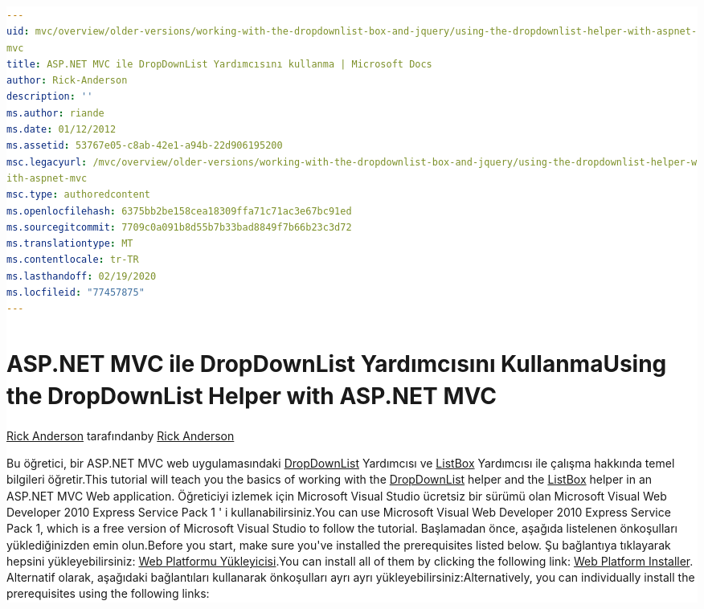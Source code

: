 ```yaml
---
uid: mvc/overview/older-versions/working-with-the-dropdownlist-box-and-jquery/using-the-dropdownlist-helper-with-aspnet-mvc
title: ASP.NET MVC ile DropDownList Yardımcısını kullanma | Microsoft Docs
author: Rick-Anderson
description: ''
ms.author: riande
ms.date: 01/12/2012
ms.assetid: 53767e05-c8ab-42e1-a94b-22d906195200
msc.legacyurl: /mvc/overview/older-versions/working-with-the-dropdownlist-box-and-jquery/using-the-dropdownlist-helper-with-aspnet-mvc
msc.type: authoredcontent
ms.openlocfilehash: 6375bb2be158cea18309ffa71c71ac3e67bc91ed
ms.sourcegitcommit: 7709c0a091b8d55b7b33bad8849f7b66b23c3d72
ms.translationtype: MT
ms.contentlocale: tr-TR
ms.lasthandoff: 02/19/2020
ms.locfileid: "77457875"
---
```

# <a name="using-the-dropdownlist-helper-with-aspnet-mvc"></a><span data-ttu-id="f97c1-102">ASP.NET MVC ile DropDownList Yardımcısını Kullanma</span><span class="sxs-lookup"><span data-stu-id="f97c1-102">Using the DropDownList Helper with ASP.NET MVC</span></span>

<span data-ttu-id="f97c1-103">[Rick Anderson](https://twitter.com/RickAndMSFT) tarafından</span><span class="sxs-lookup"><span data-stu-id="f97c1-103">by [Rick Anderson](https://twitter.com/RickAndMSFT)</span></span>

<span data-ttu-id="f97c1-104">Bu öğretici, bir ASP.NET MVC web uygulamasındaki [DropDownList](https://msdn.microsoft.com/library/dd492948.aspx) Yardımcısı ve [ListBox](https://msdn.microsoft.com/library/system.web.mvc.html.selectextensions.listbox.aspx) Yardımcısı ile çalışma hakkında temel bilgileri öğretir.</span><span class="sxs-lookup"><span data-stu-id="f97c1-104">This tutorial will teach you the basics of working with the [DropDownList](https://msdn.microsoft.com/library/dd492948.aspx) helper and the [ListBox](https://msdn.microsoft.com/library/system.web.mvc.html.selectextensions.listbox.aspx) helper in an ASP.NET MVC Web application.</span></span> <span data-ttu-id="f97c1-105">Öğreticiyi izlemek için Microsoft Visual Studio ücretsiz bir sürümü olan Microsoft Visual Web Developer 2010 Express Service Pack 1 ' i kullanabilirsiniz.</span><span class="sxs-lookup"><span data-stu-id="f97c1-105">You can use Microsoft Visual Web Developer 2010 Express Service Pack 1, which is a free version of Microsoft Visual Studio to follow the tutorial.</span></span> <span data-ttu-id="f97c1-106">Başlamadan önce, aşağıda listelenen önkoşulları yüklediğinizden emin olun.</span><span class="sxs-lookup"><span data-stu-id="f97c1-106">Before you start, make sure you've installed the prerequisites listed below.</span></span> <span data-ttu-id="f97c1-107">Şu bağlantıya tıklayarak hepsini yükleyebilirsiniz: [Web Platformu Yükleyicisi](https://www.microsoft.com/web/gallery/install.aspx?appid=VWD2010SP1Pack).</span><span class="sxs-lookup"><span data-stu-id="f97c1-107">You can install all of them by clicking the following link: [Web Platform Installer](https://www.microsoft.com/web/gallery/install.aspx?appid=VWD2010SP1Pack).</span></span> <span data-ttu-id="f97c1-108">Alternatif olarak, aşağıdaki bağlantıları kullanarak önkoşulları ayrı ayrı yükleyebilirsiniz:</span><span class="sxs-lookup"><span data-stu-id="f97c1-108">Alternatively, you can individually install the prerequisites using the following links:</span></span>
